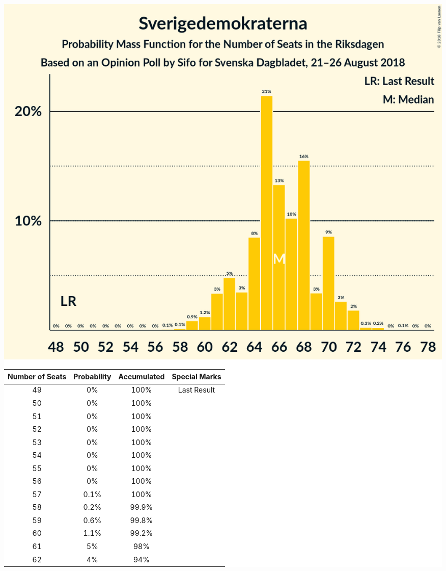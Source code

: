![Graph with seats probability mass function not yet produced](2018-08-26-Sifo-seats-pmf-sverigedemokraterna.png "Seats Probability Mass Function")

| Number of Seats | Probability | Accumulated | Special Marks |
|:---------------:|:-----------:|:-----------:|:-------------:|
| 49 | 0% | 100% | Last Result |
| 50 | 0% | 100% |  |
| 51 | 0% | 100% |  |
| 52 | 0% | 100% |  |
| 53 | 0% | 100% |  |
| 54 | 0% | 100% |  |
| 55 | 0% | 100% |  |
| 56 | 0% | 100% |  |
| 57 | 0.1% | 100% |  |
| 58 | 0.2% | 99.9% |  |
| 59 | 0.6% | 99.8% |  |
| 60 | 1.1% | 99.2% |  |
| 61 | 5% | 98% |  |
| 62 | 4% | 94% |  |